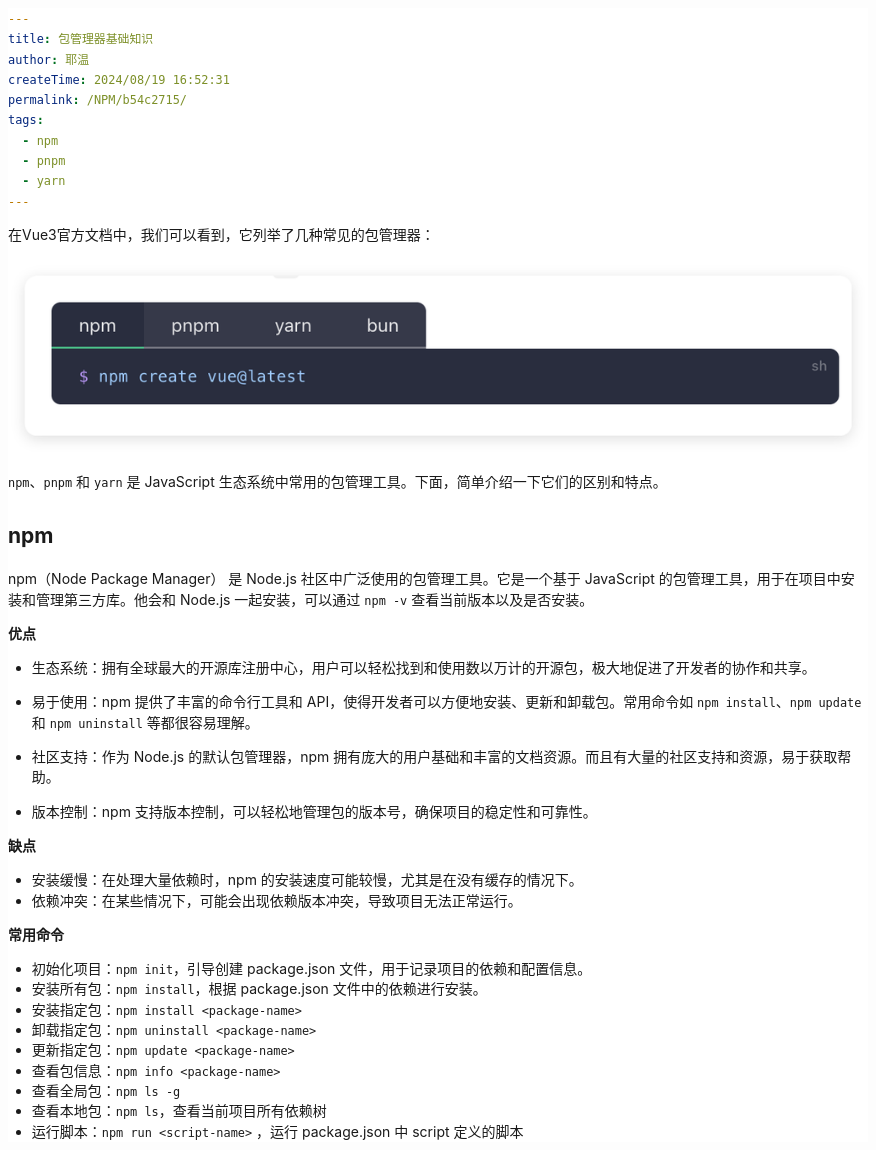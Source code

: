 ```yaml
---
title: 包管理器基础知识
author: 耶温
createTime: 2024/08/19 16:52:31
permalink: /NPM/b54c2715/
tags:
  - npm
  - pnpm
  - yarn
---
```


在Vue3官方文档中，我们可以看到，它列举了几种常见的包管理器：

![NPM](images/image-4.png)

`npm`、`pnpm` 和 `yarn` 是 JavaScript 生态系统中常用的包管理工具。下面，简单介绍一下它们的区别和特点。


## npm

npm（Node Package Manager） 是 Node.js 社区中广泛使用的包管理工具。它是一个基于 JavaScript 的包管理工具，用于在项目中安装和管理第三方库。他会和 Node.js 一起安装，可以通过 `npm -v` 查看当前版本以及是否安装。

**优点**

-   生态系统：拥有全球最大的开源库注册中心，用户可以轻松找到和使用数以万计的开源包，极大地促进了开发者的协作和共享。
-   易于使用：npm 提供了丰富的命令行工具和 API，使得开发者可以方便地安装、更新和卸载包。常用命令如 `npm install`、`npm update` 和 `npm uninstall` 等都很容易理解。

-   社区支持：作为 Node.js 的默认包管理器，npm 拥有庞大的用户基础和丰富的文档资源。而且有大量的社区支持和资源，易于获取帮助。

-   版本控制：npm 支持版本控制，可以轻松地管理包的版本号，确保项目的稳定性和可靠性。


**缺点**

-   安装缓慢：在处理大量依赖时，npm 的安装速度可能较慢，尤其是在没有缓存的情况下。
-   依赖冲突：在某些情况下，可能会出现依赖版本冲突，导致项目无法正常运行。

**常用命令**

-   初始化项目：`npm init`，引导创建 package.json 文件，用于记录项目的依赖和配置信息。
-   安装所有包：`npm install`，根据 package.json 文件中的依赖进行安装。
-   安装指定包：`npm install <package-name>`
-   卸载指定包：`npm uninstall <package-name>`
-   更新指定包：`npm update <package-name>`
-   查看包信息：`npm info <package-name>`
-   查看全局包：`npm ls -g`
-   查看本地包：`npm ls`，查看当前项目所有依赖树
-   运行脚本：`npm run <script-name>` ，运行 package.json 中 script 定义的脚本
